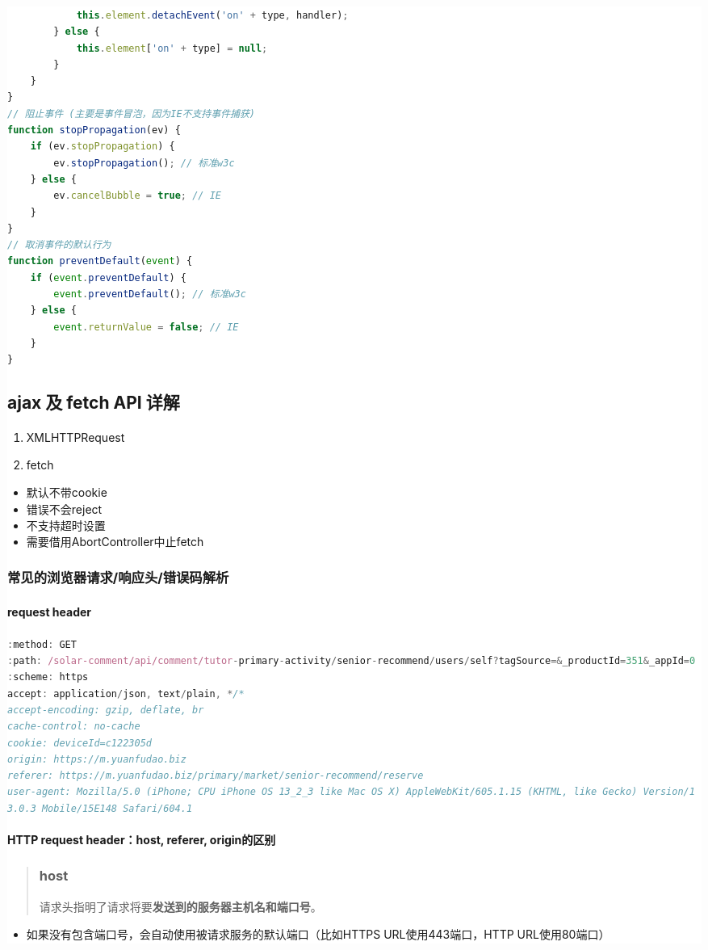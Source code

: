 ```js
            this.element.detachEvent('on' + type, handler);
        } else {
            this.element['on' + type] = null;
        }
    }
}
// 阻止事件 (主要是事件冒泡，因为IE不支持事件捕获)
function stopPropagation(ev) {
    if (ev.stopPropagation) {
        ev.stopPropagation(); // 标准w3c
    } else {
        ev.cancelBubble = true; // IE
    }
}
// 取消事件的默认行为
function preventDefault(event) {
    if (event.preventDefault) {
        event.preventDefault(); // 标准w3c
    } else {
        event.returnValue = false; // IE
    }
}
```



## ajax  及 fetch API 详解

1. XMLHTTPRequest

2. fetch

- 默认不带cookie
- 错误不会reject
- 不支持超时设置
- 需要借用AbortController中止fetch

### 常见的浏览器请求/响应头/错误码解析

#### request header
```js
:method: GET
:path: /solar-comment/api/comment/tutor-primary-activity/senior-recommend/users/self?tagSource=&_productId=351&_appId=0
:scheme: https
accept: application/json, text/plain, */*
accept-encoding: gzip, deflate, br
cache-control: no-cache
cookie: deviceId=c122305d
origin: https://m.yuanfudao.biz
referer: https://m.yuanfudao.biz/primary/market/senior-recommend/reserve
user-agent: Mozilla/5.0 (iPhone; CPU iPhone OS 13_2_3 like Mac OS X) AppleWebKit/605.1.15 (KHTML, like Gecko) Version/13.0.3 Mobile/15E148 Safari/604.1
```
#### HTTP request header：host, referer, origin的区别
> ### host
> 请求头指明了请求将要**发送到的服务器主机名和端口号**。
- 如果没有包含端口号，会自动使用被请求服务的默认端口（比如HTTPS URL使用443端口，HTTP URL使用80端口）
